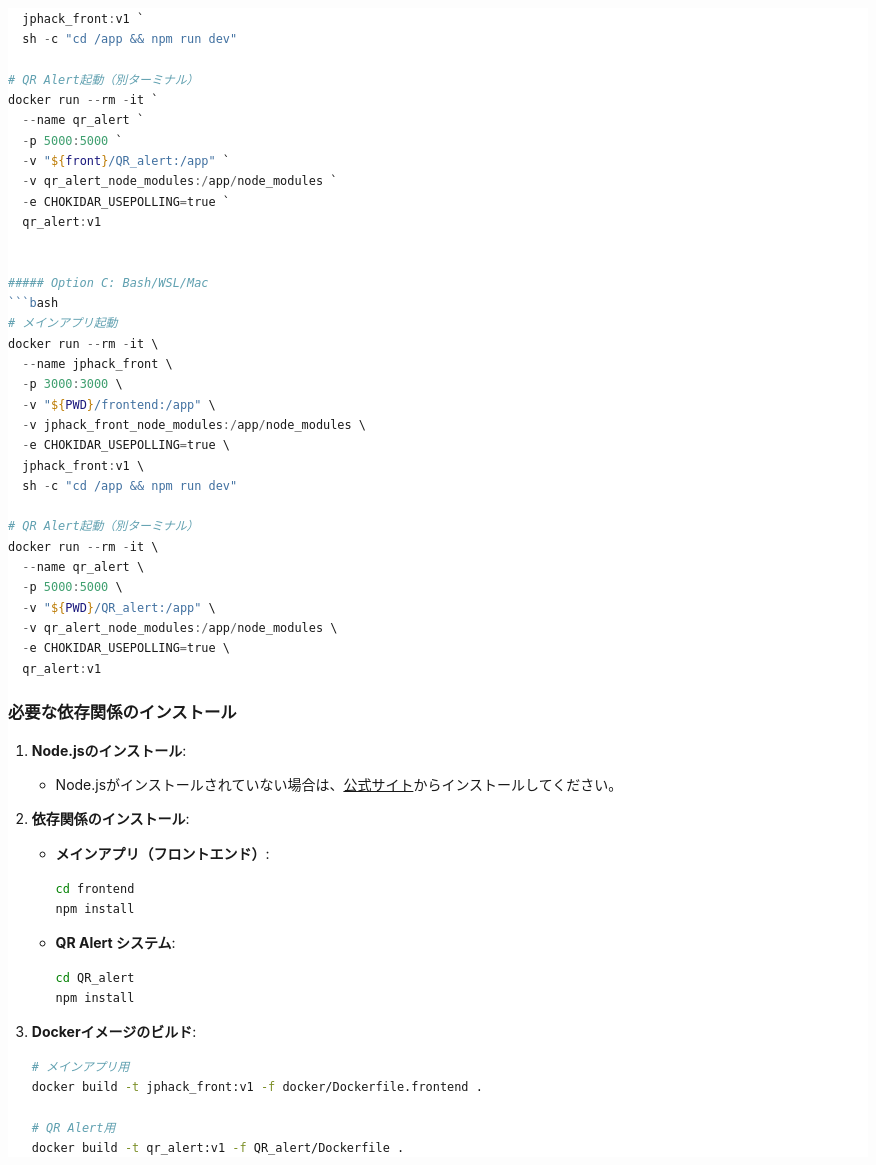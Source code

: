 ```powershell
  jphack_front:v1 `
  sh -c "cd /app && npm run dev"

# QR Alert起動（別ターミナル）
docker run --rm -it `
  --name qr_alert `
  -p 5000:5000 `
  -v "${front}/QR_alert:/app" `
  -v qr_alert_node_modules:/app/node_modules `
  -e CHOKIDAR_USEPOLLING=true `
  qr_alert:v1


##### Option C: Bash/WSL/Mac
```bash
# メインアプリ起動
docker run --rm -it \
  --name jphack_front \
  -p 3000:3000 \
  -v "${PWD}/frontend:/app" \
  -v jphack_front_node_modules:/app/node_modules \
  -e CHOKIDAR_USEPOLLING=true \
  jphack_front:v1 \
  sh -c "cd /app && npm run dev"

# QR Alert起動（別ターミナル）
docker run --rm -it \
  --name qr_alert \
  -p 5000:5000 \
  -v "${PWD}/QR_alert:/app" \
  -v qr_alert_node_modules:/app/node_modules \
  -e CHOKIDAR_USEPOLLING=true \
  qr_alert:v1
```
### 必要な依存関係のインストール
1. **Node.jsのインストール**:
   - Node.jsがインストールされていない場合は、[公式サイト](https://nodejs.org/)からインストールしてください。

2. **依存関係のインストール**:
   - **メインアプリ（フロントエンド）**:
     ```bash
     cd frontend
     npm install
     ```
   - **QR Alert システム**:
     ```bash
     cd QR_alert
     npm install
     ```

3. **Dockerイメージのビルド**:
   ```bash
   # メインアプリ用
   docker build -t jphack_front:v1 -f docker/Dockerfile.frontend .
   
   # QR Alert用
   docker build -t qr_alert:v1 -f QR_alert/Dockerfile .
   ```
